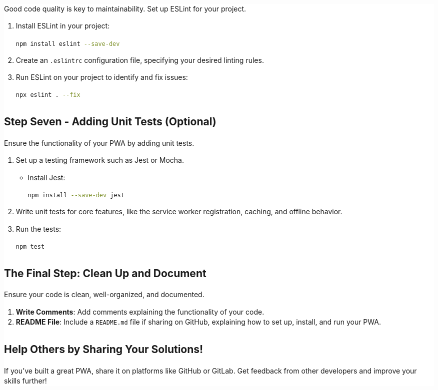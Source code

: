 Good code quality is key to maintainability. Set up ESLint for your project.

1. Install ESLint in your project:
    
    ```bash
    npm install eslint --save-dev
    ```
    
2. Create an `.eslintrc` configuration file, specifying your desired linting rules.
3. Run ESLint on your project to identify and fix issues:

    ```bash
    npx eslint . --fix
    ```

## Step Seven - Adding Unit Tests (Optional)

Ensure the functionality of your PWA by adding unit tests.

1. Set up a testing framework such as Jest or Mocha.
    - Install Jest:
        
        ```bash
        npm install --save-dev jest
        ```
        
2. Write unit tests for core features, like the service worker registration, caching, and offline behavior.
3. Run the tests:
    
    ```bash
    npm test
    ```

## The Final Step: Clean Up and Document

Ensure your code is clean, well-organized, and documented.

1. **Write Comments**: Add comments explaining the functionality of your code.
2. **README File**: Include a `README.md` file if sharing on GitHub, explaining how to set up, install, and run your PWA.


## Help Others by Sharing Your Solutions!

If you’ve built a great PWA, share it on platforms like GitHub or GitLab. Get feedback from other developers and improve your skills further!
